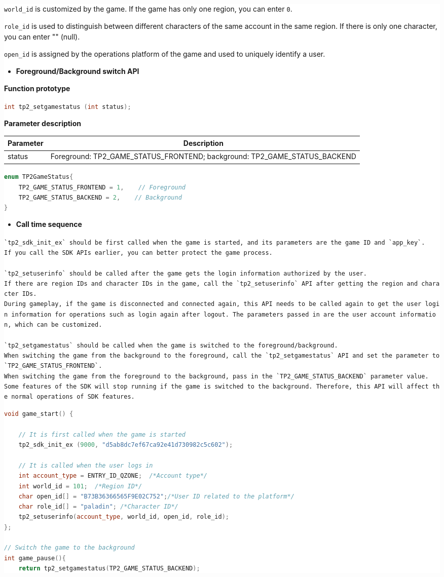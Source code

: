 `world_id` is customized by the game. If the game has only one region, you can enter `0`.

`role_id` is used to distinguish between different characters of the same account in the same region. If there is only one character, you can enter "" (null).

`open_id` is assigned by the operations platform of the game and used to uniquely identify a user.

* **Foreground/Background switch API**

**Function prototype**

```c++
int tp2_setgamestatus (int status);
```

**Parameter description**

| Parameter | Description |
|--- | ---|
|status | Foreground: TP2_GAME_STATUS_FRONTEND; background: TP2_GAME_STATUS_BACKEND|

```c++
enum TP2GameStatus{
    TP2_GAME_STATUS_FRONTEND = 1,    // Foreground
    TP2_GAME_STATUS_BACKEND = 2,    // Background
}
```

* **Call time sequence**

```xml
`tp2_sdk_init_ex` should be first called when the game is started, and its parameters are the game ID and `app_key`.
If you call the SDK APIs earlier, you can better protect the game process.

`tp2_setuserinfo` should be called after the game gets the login information authorized by the user.
If there are region IDs and character IDs in the game, call the `tp2_setuserinfo` API after getting the region and character IDs.
During gameplay, if the game is disconnected and connected again, this API needs to be called again to get the user login information for operations such as login again after logout. The parameters passed in are the user account information, which can be customized.

`tp2_setgamestatus` should be called when the game is switched to the foreground/background.
When switching the game from the background to the foreground, call the `tp2_setgamestatus` API and set the parameter to `TP2_GAME_STATUS_FRONTEND`.
When switching the game from the foreground to the background, pass in the `TP2_GAME_STATUS_BACKEND` parameter value.
Some features of the SDK will stop running if the game is switched to the background. Therefore, this API will affect the normal operations of SDK features.
```

```c++
void game_start() {

    // It is first called when the game is started
    tp2_sdk_init_ex (9000, "d5ab8dc7ef67ca92e41d730982c5c602");

    // It is called when the user logs in
    int account_type = ENTRY_ID_QZONE;  /*Account type*/
    int world_id = 101;  /*Region ID*/
    char open_id[] = "B73B36366565F9E02C752";/*User ID related to the platform*/
    char role_id[] = "paladin"; /*Character ID*/
    tp2_setuserinfo(account_type, world_id, open_id, role_id);
};

// Switch the game to the background
int game_pause(){
    return tp2_setgamestatus(TP2_GAME_STATUS_BACKEND);
```